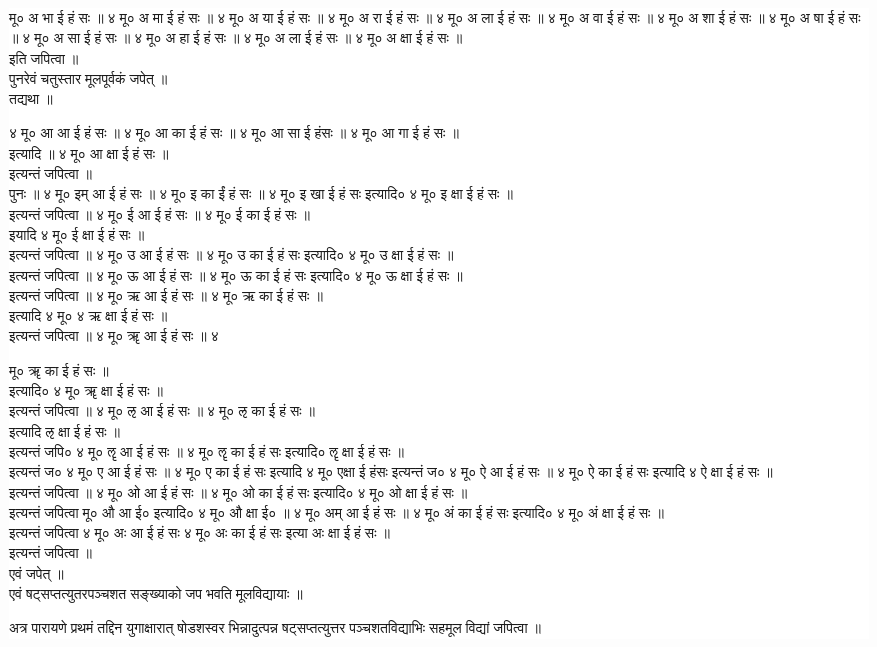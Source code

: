 
मू० अ भा ई हं सः ॥ ४ मू० अ मा ई हं सः ॥ ४ मू० अ या ई हं सः ॥ ४ मू० अ रा ई हं सः ॥ ४ मू० अ ला ई हं सः ॥ ४ मू० अ वा ई हं सः ॥ ४ मू० अ शा ई हं सः ॥ ४ मू० अ षा ई हं सः ॥ ४ मू० अ सा ई हं सः ॥ ४ मू० अ हा ई हं सः ॥ ४ मू० अ ला ई हं सः ॥ ४ मू० अ क्षा ई हं सः ॥  
इति जपित्वा ॥  
पुनरेवं चतुस्तार मूलपूर्वकं जपेत् ॥  
तद्यथा ॥   
  
४ मू० आ आ ई हं सः ॥ ४ मू० आ का ई हं सः ॥ ४ मू० आ सा ई हंसः ॥ ४ मू० आ गा ई हं सः ॥  
इत्यादि ॥ ४ मू० आ क्षा ई हं सः ॥  
इत्यन्तं जपित्वा ॥  
पुनः ॥ ४ मू० इम् आ ई हं सः ॥ ४ मू० इ का ईं हं सः ॥ ४ मू० इ खा ई हं सः इत्यादि० ४ मू० इ क्षा ई हं सः ॥  
इत्यन्तं जपित्वा ॥ ४ मू० ई आ ई हं सः ॥ ४ मू० ई का ई हं सः ॥  
इयादि ४ मू० ई क्षा ई हं सः ॥  
इत्यन्तं जपित्वा ॥ ४ मू० उ आ ई हं सः ॥ ४ मू० उ का ई हं सः इत्यादि० ४ मू० उ क्षा ई हं सः ॥  
इत्यन्तं जपित्वा ॥ ४ मू० ऊ आ ई हं सः ॥ ४ मू० ऊ का ई हं सः इत्यादि० ४ मू० ऊ क्षा ई हं सः ॥  
इत्यन्तं जपित्वा ॥ ४ मू० ऋ आ ई हं सः ॥ ४ मू० ऋ का ई हं सः ॥  
इत्यादि ४ मू० ४ ऋ क्षा ई हं सः ॥  
इत्यन्तं जपित्वा ॥ ४ मू० ॠ आ ई हं सः ॥ ४  
  

मू० ॠ का ई हं सः ॥  
इत्यादि० ४ मू० ॠ क्षा ई हं सः ॥  
इत्यन्तं जपित्वा ॥ ४ मू० ऌ आ ई हं सः ॥ ४ मू० ऌ का ई हं सः ॥  
इत्यादि ऌ क्षा ई हं सः ॥  
इत्यन्तं जपि० ४ मू० ॡ आ ई हं सः ॥ ४ मू० ॡ का ई हं सः इत्यादि० ॡ क्षा ई हं सः ॥  
इत्यन्तं ज० ४ मू० ए आ ई हं सः ॥ ४ मू० ए का ई हं सः इत्यादि ४ मू० एक्षा ई हंसः इत्यन्तं ज० ४ मू० ऐ आ ई हं सः ॥ ४ मू० ऐ का ई हं सः इत्यादि ४ ऐ क्षा ई हं सः ॥  
इत्यन्तं जपित्वा ॥ ४ मू० ओ आ ई हं सः ॥ ४ मू० ओ का ई हं सः इत्यादि० ४ मू० ओ क्षा ई हं सः ॥  
इत्यन्तं जपित्वा मू० औ आ ई० इत्यादि० ४ मू० औ क्षा ई० ॥ ४ मू० अम् आ ई हं सः ॥ ४ मू० अं का ई हं सः इत्यादि० ४ मू० अं क्षा ई हं सः ॥  
इत्यन्तं जपित्वा ४ मू० अः आ ई हं सः ४ मू० अः का ई हं सः इत्या अः क्षा ई हं सः ॥  
इत्यन्तं जपित्वा ॥  
एवं जपेत् ॥  
एवं षट्सप्तत्युतरपञ्चशत सङ्ख्याको जप भवति मूलविद्यायाः ॥  
  
अत्र पारायणे प्रथमं तद्दिन युगाक्षारात् षोडशस्वर भिन्नादुत्पन्न षट्सप्तत्युत्तर पञ्चशतविद्याभिः सहमूल विद्यां जपित्वा ॥  
